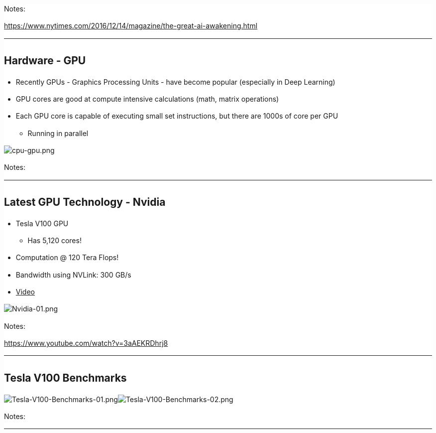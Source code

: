 
Notes:

https://www.nytimes.com/2016/12/14/magazine/the-great-ai-awakening.html


---

## Hardware - GPU


 * Recently GPUs - Graphics Processing Units - have become popular (especially in Deep Learning)

 * GPU cores are good at compute intensive calculations (math, matrix operations)

 * Each GPU core is capable of executing small set instructions, but there are 1000s of core per GPU

     - Running in parallel


<img src="../assets/images/deep-learning/3rd-party/cpu-gpu.png" alt="cpu-gpu.png" style="width:40%;"/>

Notes:


---

## Latest GPU Technology - Nvidia

 * Tesla V100 GPU

     - Has 5,120 cores!

 * Computation @ 120 Tera Flops!

 * Bandwidth using NVLink: 300 GB/s

 * [Video](https://www.youtube.com/watch?v=3aAEKRDhrj8)

<img src="../assets/images/deep-learning/3rd-party/Nvidia-01.png" alt="Nvidia-01.png" style="width:40%;"/>



Notes:

https://www.youtube.com/watch?v=3aAEKRDhrj8


---

## Tesla V100 Benchmarks

<img src="../assets/images/deep-learning/3rd-party/Tesla-V100-Benchmarks.png" alt="Tesla-V100-Benchmarks-01.png" style="width:40%;"/><img src="../assets/images/deep-learning/3rd-party/Tesla-V100-Benchmarks-02.png" alt="Tesla-V100-Benchmarks-02.png" style="width:40%;"/>



Notes:




---
